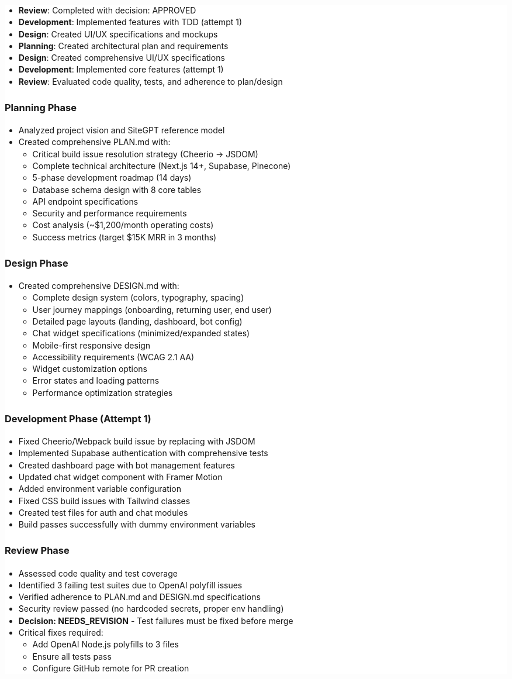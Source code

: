 - **Review**: Completed with decision: APPROVED
- **Development**: Implemented features with TDD (attempt 1)
- **Design**: Created UI/UX specifications and mockups
- **Planning**: Created architectural plan and requirements
- **Design**: Created comprehensive UI/UX specifications
- **Development**: Implemented core features (attempt 1)
- **Review**: Evaluated code quality, tests, and adherence to plan/design
### Planning Phase
- Analyzed project vision and SiteGPT reference model
- Created comprehensive PLAN.md with:
  - Critical build issue resolution strategy (Cheerio → JSDOM)
  - Complete technical architecture (Next.js 14+, Supabase, Pinecone)
  - 5-phase development roadmap (14 days)
  - Database schema design with 8 core tables
  - API endpoint specifications
  - Security and performance requirements
  - Cost analysis (~$1,200/month operating costs)
  - Success metrics (target $15K MRR in 3 months)

### Design Phase
- Created comprehensive DESIGN.md with:
  - Complete design system (colors, typography, spacing)
  - User journey mappings (onboarding, returning user, end user)
  - Detailed page layouts (landing, dashboard, bot config)
  - Chat widget specifications (minimized/expanded states)
  - Mobile-first responsive design
  - Accessibility requirements (WCAG 2.1 AA)
  - Widget customization options
  - Error states and loading patterns
  - Performance optimization strategies

### Development Phase (Attempt 1)
- Fixed Cheerio/Webpack build issue by replacing with JSDOM
- Implemented Supabase authentication with comprehensive tests
- Created dashboard page with bot management features
- Updated chat widget component with Framer Motion
- Added environment variable configuration
- Fixed CSS build issues with Tailwind classes
- Created test files for auth and chat modules
- Build passes successfully with dummy environment variables

### Review Phase
- Assessed code quality and test coverage
- Identified 3 failing test suites due to OpenAI polyfill issues
- Verified adherence to PLAN.md and DESIGN.md specifications
- Security review passed (no hardcoded secrets, proper env handling)
- **Decision: NEEDS_REVISION** - Test failures must be fixed before merge
- Critical fixes required:
  - Add OpenAI Node.js polyfills to 3 files
  - Ensure all tests pass
  - Configure GitHub remote for PR creation
